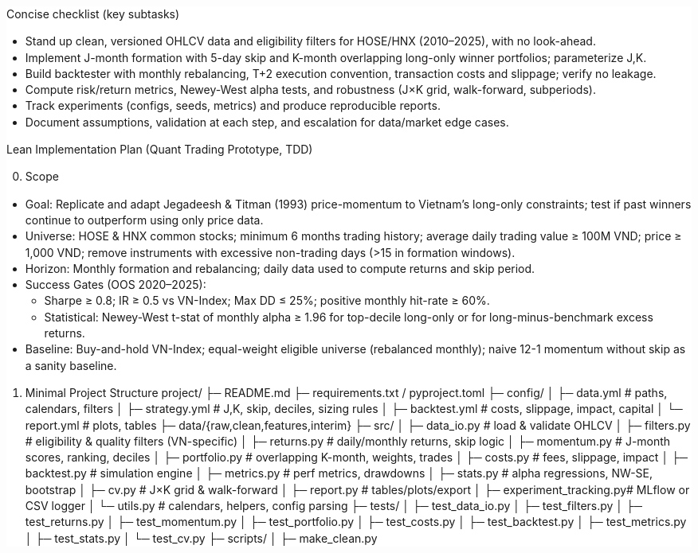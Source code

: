 Concise checklist (key subtasks)
- Stand up clean, versioned OHLCV data and eligibility filters for HOSE/HNX (2010–2025), with no look-ahead.
- Implement J-month formation with 5-day skip and K-month overlapping long-only winner portfolios; parameterize J,K.
- Build backtester with monthly rebalancing, T+2 execution convention, transaction costs and slippage; verify no leakage.
- Compute risk/return metrics, Newey-West alpha tests, and robustness (J×K grid, walk-forward, subperiods).
- Track experiments (configs, seeds, metrics) and produce reproducible reports.
- Document assumptions, validation at each step, and escalation for data/market edge cases.

Lean Implementation Plan (Quant Trading Prototype, TDD)

0. Scope
- Goal: Replicate and adapt Jegadeesh & Titman (1993) price-momentum to Vietnam’s long-only constraints; test if past winners continue to outperform using only price data.
- Universe: HOSE & HNX common stocks; minimum 6 months trading history; average daily trading value ≥ 100M VND; price ≥ 1,000 VND; remove instruments with excessive non-trading days (>15 in formation windows).
- Horizon: Monthly formation and rebalancing; daily data used to compute returns and skip period.
- Success Gates (OOS 2020–2025):
  - Sharpe ≥ 0.8; IR ≥ 0.5 vs VN-Index; Max DD ≤ 25%; positive monthly hit-rate ≥ 60%.
  - Statistical: Newey-West t-stat of monthly alpha ≥ 1.96 for top-decile long-only or for long-minus-benchmark excess returns.
- Baseline: Buy-and-hold VN-Index; equal-weight eligible universe (rebalanced monthly); naive 12-1 momentum without skip as a sanity baseline.

1. Minimal Project Structure
project/
├─ README.md
├─ requirements.txt / pyproject.toml
├─ config/
│  ├─ data.yml              # paths, calendars, filters
│  ├─ strategy.yml          # J,K, skip, deciles, sizing rules
│  ├─ backtest.yml          # costs, slippage, impact, capital
│  └─ report.yml            # plots, tables
├─ data/{raw,clean,features,interim}
├─ src/
│  ├─ data_io.py            # load & validate OHLCV
│  ├─ filters.py            # eligibility & quality filters (VN-specific)
│  ├─ returns.py            # daily/monthly returns, skip logic
│  ├─ momentum.py           # J-month scores, ranking, deciles
│  ├─ portfolio.py          # overlapping K-month, weights, trades
│  ├─ costs.py              # fees, slippage, impact
│  ├─ backtest.py           # simulation engine
│  ├─ metrics.py            # perf metrics, drawdowns
│  ├─ stats.py              # alpha regressions, NW-SE, bootstrap
│  ├─ cv.py                 # J×K grid & walk-forward
│  ├─ report.py             # tables/plots/export
│  ├─ experiment_tracking.py# MLflow or CSV logger
│  └─ utils.py              # calendars, helpers, config parsing
├─ tests/
│  ├─ test_data_io.py
│  ├─ test_filters.py
│  ├─ test_returns.py
│  ├─ test_momentum.py
│  ├─ test_portfolio.py
│  ├─ test_costs.py
│  ├─ test_backtest.py
│  ├─ test_metrics.py
│  ├─ test_stats.py
│  └─ test_cv.py
├─ scripts/
│  ├─ make_clean.py